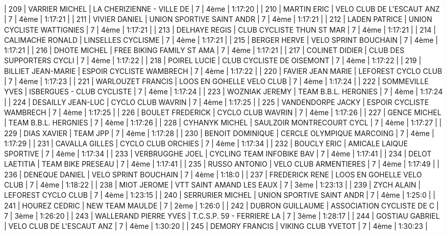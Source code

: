 | 209 | VARRIER MICHEL | LA CHERIZIENNE - VILLE DE | 7 | 4ème | 1:17:20 | 
| 210 | MARTIN ERIC | VELO CLUB DE L'ESCAUT ANZ | 7 | 4ème | 1:17:21 | 
| 211 | VIVIER DANIEL | UNION SPORTIVE SAINT ANDR | 7 | 4ème | 1:17:21 | 
| 212 | LADEN PATRICE | UNION CYCLISTE WATTIGNIES | 7 | 4ème | 1:17:21 | 
| 213 | DELHAYE REGIS | CLUB CYCLISTE THUN ST MAR | 7 | 4ème | 1:17:21 | 
| 214 | CALIMACHE RONALD | LINSELLES CYCLISME | 7 | 4ème | 1:17:21 | 
| 215 | BERGER HERVE | VELO SPRINT BOUCHAIN | 7 | 4ème | 1:17:21 | 
| 216 | DHOTE MICHEL | FREE BIKING FAMILY ST AMA | 7 | 4ème | 1:17:21 | 
| 217 | COLINET DIDIER | CLUB DES SUPPORTERS CYCLI | 7 | 4ème | 1:17:22 | 
| 218 | POIREL LUCIE | CLUB CYCLISTE DE OISEMONT | 7 | 4ème | 1:17:22 | 
| 219 | BILLIET JEAN-MARIE | ESPOIR CYCLISTE  WAMBRECH | 7 | 4ème | 1:17:22 | 
| 220 | FAVIER JEAN MARIE | LEFOREST CYCLO CLUB | 7 | 4ème | 1:17:23 | 
| 221 | WARLOUZET FRANCIS | LOOS EN GOHELLE VELO CLUB | 7 | 4ème | 1:17:24 | 
| 222 | SOMMEVILLE YVES | ISBERGUES - CLUB CYCLISTE | 7 | 4ème | 1:17:24 | 
| 223 | WOZNIAK JEREMY | TEAM B.B.L. HERGNIES | 7 | 4ème | 1:17:24 | 
| 224 | DESAILLY JEAN-LUC | CYCLO CLUB WAVRIN | 7 | 4ème | 1:17:25 | 
| 225 | VANDENDORPE JACKY | ESPOIR CYCLISTE  WAMBRECH | 7 | 4ème | 1:17:25 | 
| 226 | BOULET FREDERICK | CYCLO CLUB WAVRIN | 7 | 4ème | 1:17:26 | 
| 227 | GENCE MICHEL | TEAM B.B.L. HERGNIES | 7 | 4ème | 1:17:26 | 
| 228 | CYHANYK MICHEL | SAULZOIR MONTRECOURT CYCL | 7 | 4ème | 1:17:27 | 
| 229 | DIAS XAVIER | TEAM JPP | 7 | 4ème | 1:17:28 | 
| 230 | BENOIT DOMINIQUE | CERCLE OLYMPIQUE MARCOING | 7 | 4ème | 1:17:29 | 
| 231 | CAVALLA GILLES | CYCLO CLUB ORCHIES | 7 | 4ème | 1:17:34 | 
| 232 | BOUCLY ERIC | AMICALE LAIQUE SPORTIVE   | 7 | 4ème | 1:17:34 | 
| 233 | VERBRUGGHE JOEL | CYCLING TEAM INFOBIKE BAV | 7 | 4ème | 1:17:41 | 
| 234 | DELOT LAETITIA | TEAM BIKE PRESEAU | 7 | 4ème | 1:17:41 | 
| 235 | RUSSO ANTONIO | VELO CLUB ARMENTIERES | 7 | 4ème | 1:17:49 | 
| 236 | DENEQUE DANIEL | VELO SPRINT BOUCHAIN | 7 | 4ème | 1:18:0 | 
| 237 | FREDERICK RENE | LOOS EN GOHELLE VELO CLUB | 7 | 4ème | 1:18:22 | 
| 238 | MIOT JEROME | VTT SAINT AMAND LES EAUX | 7 | 3ème | 1:23:13 | 
| 239 | ZYCH ALAIN | LEFOREST CYCLO CLUB | 7 | 4ème | 1:23:15 | 
| 240 | SERRURIER MICHEL | UNION SPORTIVE SAINT ANDR | 7 | 4ème | 1:25:0 | 
| 241 | HOUREZ CEDRIC | NEW TEAM MAULDE | 7 | 2ème | 1:26:0 | 
| 242 | DUBRON GUILLAUME | ASSOCIATION CYCLISTE DE C | 7 | 3ème | 1:26:20 | 
| 243 | WALLERAND PIERRE YVES | T.C.S.P. 59 - FERRIERE LA | 7 | 3ème | 1:28:17 | 
| 244 | GOSTIAU GABRIEL | VELO CLUB DE L'ESCAUT ANZ | 7 | 4ème | 1:30:20 | 
| 245 | DEMORY FRANCIS | VIKING CLUB YVETOT | 7 | 4ème | 1:30:23 | 